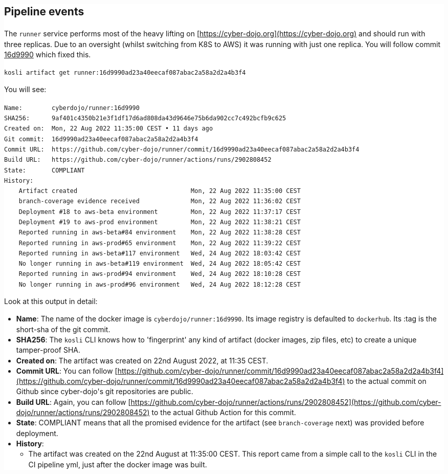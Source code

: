 ## Pipeline events




The `runner` service performs most of the heavy lifting on 
[https://cyber-dojo.org](https://cyber-dojo.org) and
should run with three replicas. Due to an oversight (whilst switching from K8S to AWS)
it was running with just one replica. You will follow commit
[16d9990](https://github.com/cyber-dojo/runner/commit/16d9990ad23a40eecaf087abac2a58a2d2a4b3f4)
which fixed this.



```shell {.command}
kosli artifact get runner:16d9990ad23a40eecaf087abac2a58a2d2a4b3f4
```
You will see:

```shell
Name:        cyberdojo/runner:16d9990
SHA256:      9af401c4350b21e3f1df17d6ad808da43d9646e75b6da902cc7c492bcfb9c625
Created on:  Mon, 22 Aug 2022 11:35:00 CEST • 11 days ago
Git commit:  16d9990ad23a40eecaf087abac2a58a2d2a4b3f4
Commit URL:  https://github.com/cyber-dojo/runner/commit/16d9990ad23a40eecaf087abac2a58a2d2a4b3f4
Build URL:   https://github.com/cyber-dojo/runner/actions/runs/2902808452
State:       COMPLIANT
History:
    Artifact created                               Mon, 22 Aug 2022 11:35:00 CEST
    branch-coverage evidence received              Mon, 22 Aug 2022 11:36:02 CEST
    Deployment #18 to aws-beta environment         Mon, 22 Aug 2022 11:37:17 CEST
    Deployment #19 to aws-prod environment         Mon, 22 Aug 2022 11:38:21 CEST
    Reported running in aws-beta#84 environment    Mon, 22 Aug 2022 11:38:28 CEST
    Reported running in aws-prod#65 environment    Mon, 22 Aug 2022 11:39:22 CEST
    Reported running in aws-beta#117 environment   Wed, 24 Aug 2022 18:03:42 CEST
    No longer running in aws-beta#119 environment  Wed, 24 Aug 2022 18:05:42 CEST
    Reported running in aws-prod#94 environment    Wed, 24 Aug 2022 18:10:28 CEST
    No longer running in aws-prod#96 environment   Wed, 24 Aug 2022 18:12:28 CEST
```









Look at this output in detail:

* **Name**: The name of the docker image is `cyberdojo/runner:16d9990`. Its image registry is defaulted to
`dockerhub`. Its :tag is the short-sha of the git commit.  
* **SHA256**: The `kosli` CLI knows how to 'fingerprint' any kind of artifact (docker images, zip files, etc) 
  to create a unique tamper-proof SHA. 
* **Created on**: The artifact was created on 22nd August 2022, at 11:35 CEST.
* **Commit URL**: You can follow [https://github.com/cyber-dojo/runner/commit/16d9990ad23a40eecaf087abac2a58a2d2a4b3f4](https://github.com/cyber-dojo/runner/commit/16d9990ad23a40eecaf087abac2a58a2d2a4b3f4) 
  to the actual commit on Github since cyber-dojo's git repositories are public.
* **Build URL**: Again, you can follow [https://github.com/cyber-dojo/runner/actions/runs/2902808452](https://github.com/cyber-dojo/runner/actions/runs/2902808452) 
  to the actual Github Action for this commit.
* **State**: COMPLIANT means that all the promised evidence for the artifact (see `branch-coverage` next) 
  was provided before deployment.
* **History**:
   * The artifact was created on the 22nd August at 11:35:00 CEST.
     This report came from a simple call to the `kosli` CLI in the CI pipeline yml, just after
     the docker image was built.